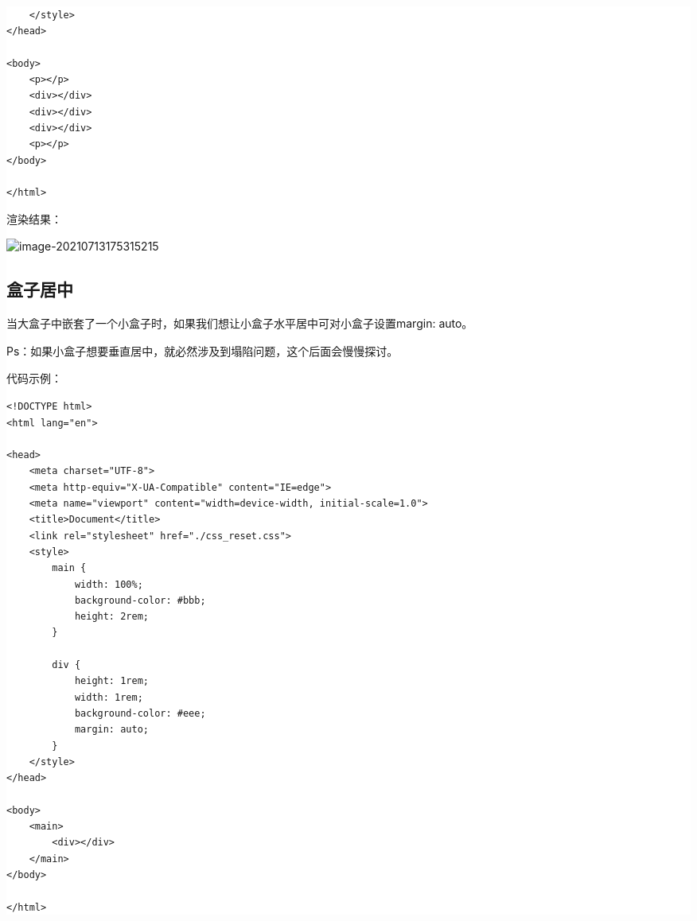 ```
    </style>
</head>

<body>
    <p></p>
    <div></div>
    <div></div>
    <div></div>
    <p></p>
</body>

</html>
```

渲染结果：

![image-20210713175315215](https://images-1302522496.cos.ap-nanjing.myqcloud.com/img/image-20210713175315215.png)





## 盒子居中

当大盒子中嵌套了一个小盒子时，如果我们想让小盒子水平居中可对小盒子设置margin: auto。

Ps：如果小盒子想要垂直居中，就必然涉及到塌陷问题，这个后面会慢慢探讨。

代码示例：

```
<!DOCTYPE html>
<html lang="en">

<head>
    <meta charset="UTF-8">
    <meta http-equiv="X-UA-Compatible" content="IE=edge">
    <meta name="viewport" content="width=device-width, initial-scale=1.0">
    <title>Document</title>
    <link rel="stylesheet" href="./css_reset.css">
    <style>
        main {
            width: 100%;
            background-color: #bbb;
            height: 2rem;
        }

        div {
            height: 1rem;
            width: 1rem;
            background-color: #eee;
            margin: auto;
        }
    </style>
</head>

<body>
    <main>
        <div></div>
    </main>
</body>

</html>
```

